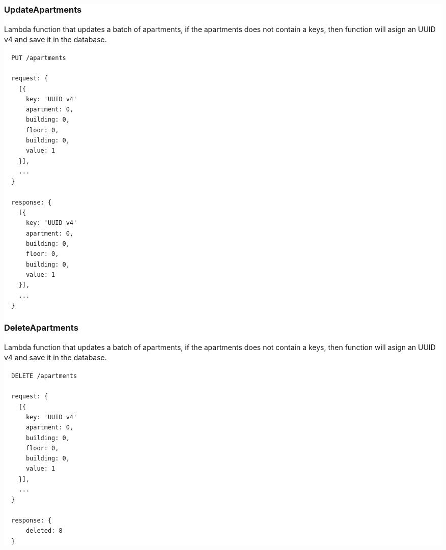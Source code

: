 ### UpdateApartments

Lambda function that updates a batch of apartments, if the apartments does not contain a keys, then function will asign an UUID v4 and save it in the database.

``` 
  PUT /apartments

  request: {
    [{
      key: 'UUID v4'
      apartment: 0,
      building: 0,
      floor: 0,
      building: 0,
      value: 1
    }],
    ...
  }

  response: {
    [{
      key: 'UUID v4'
      apartment: 0,
      building: 0,
      floor: 0,
      building: 0,
      value: 1
    }],
    ...
  }

```

### DeleteApartments

Lambda function that updates a batch of apartments, if the apartments does not contain a keys, then function will asign an UUID v4 and save it in the database.

``` 
  DELETE /apartments

  request: {
    [{
      key: 'UUID v4'
      apartment: 0,
      building: 0,
      floor: 0,
      building: 0,
      value: 1
    }],
    ...
  }

  response: {    
      deleted: 8    
  }

```
